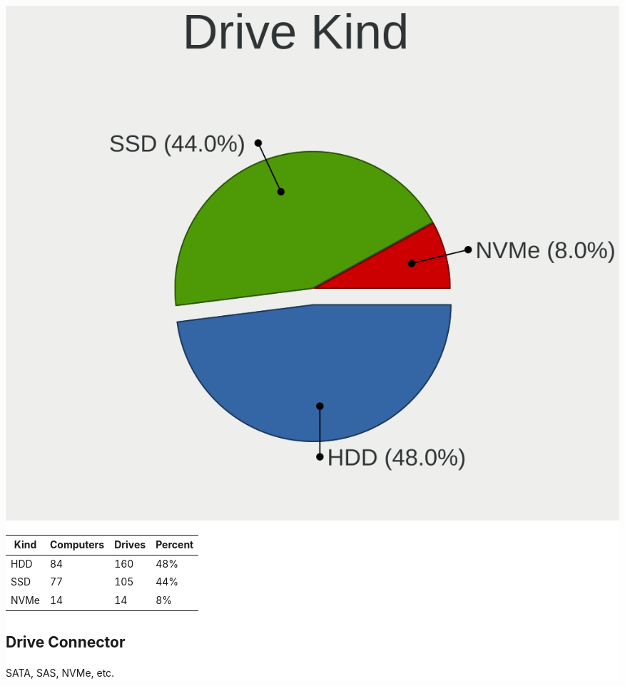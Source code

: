 ![Drive Kind](./images/pie_chart_bsd/drive_kind.svg)


| Kind | Computers | Drives | Percent |
|------|-----------|--------|---------|
| HDD  | 84        | 160    | 48%     |
| SSD  | 77        | 105    | 44%     |
| NVMe | 14        | 14     | 8%      |

Drive Connector
---------------

SATA, SAS, NVMe, etc.
